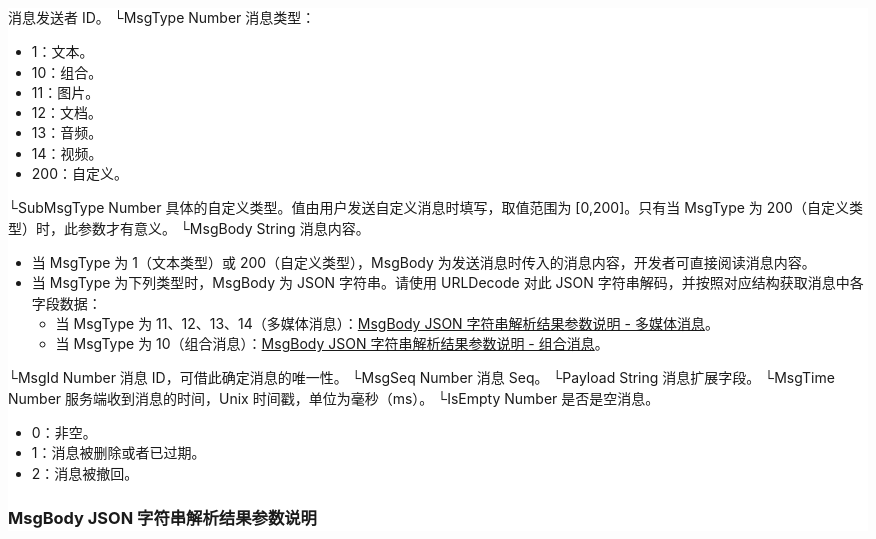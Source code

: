 <td>消息发送者 ID。</td>
</tr>
<tr data-row-level="6-2">
<td>└MsgType</td>
<td>Number</td>
<td>消息类型：<ul><li>1：文本。</li><li>10：组合。</li><li>11：图片。</li><li>12：文档。</li><li>13：音频。</li><li>14：视频。</li><li>200：自定义。</li></ul></td>
</tr>
<tr data-row-level="6-3">
<td>└SubMsgType</td>
<td>Number</td>
<td>具体的自定义类型。值由用户发送自定义消息时填写，取值范围为 [0,200]。只有当 MsgType 为 200（自定义类型）时，此参数才有意义。</td>
</tr>
<tr data-row-level="6-4">
<td>└MsgBody</td>
<td>String</td>
<td>消息内容。<ul><li>当 MsgType 为 1（文本类型）或 200（自定义类型），MsgBody 为发送消息时传入的消息内容，开发者可直接阅读消息内容。</li><li>当 MsgType 为下列类型时，MsgBody 为 JSON 字符串。请使用 URLDecode 对此 JSON 字符串解码，并按照对应结构获取消息中各字段数据：<ul><li>当 MsgType 为 11、12、13、14（多媒体消息）：<a href="#多媒体消息">MsgBody JSON 字符串解析结果参数说明 - 多媒体消息</a>。</li><li>当 MsgType 为 10（组合消息）：<a href="#组合消息">MsgBody JSON 字符串解析结果参数说明 - 组合消息</a>。</li></ul></li></ul></td>
</tr>
<tr data-row-level="6-5">
<td>└MsgId</td>
<td>Number</td>
<td>消息 ID，可借此确定消息的唯一性。</td>
</tr>
<tr data-row-level="6-6">
<td>└MsgSeq</td>
<td>Number</td>
<td>消息 Seq。</td>
</tr>
<tr data-row-level="6-7">
<td>└Payload</td>
<td>String</td>
<td>消息扩展字段。</td>
</tr>
<tr data-row-level="6-8">
<td>└MsgTime</td>
<td>Number</td>
<td>服务端收到消息的时间，Unix 时间戳，单位为毫秒（ms）。</td>
</tr>
<tr data-row-level="6-9">
<td>└IsEmpty</td>
<td>Number</td>
<td>是否是空消息。
<ul><li>0：非空。</li><li>1：消息被删除或者已过期。</li><li>2：消息被撤回。</li></ul></td>
</tr>
</tbody></table>

### MsgBody JSON 字符串解析结果参数说明
